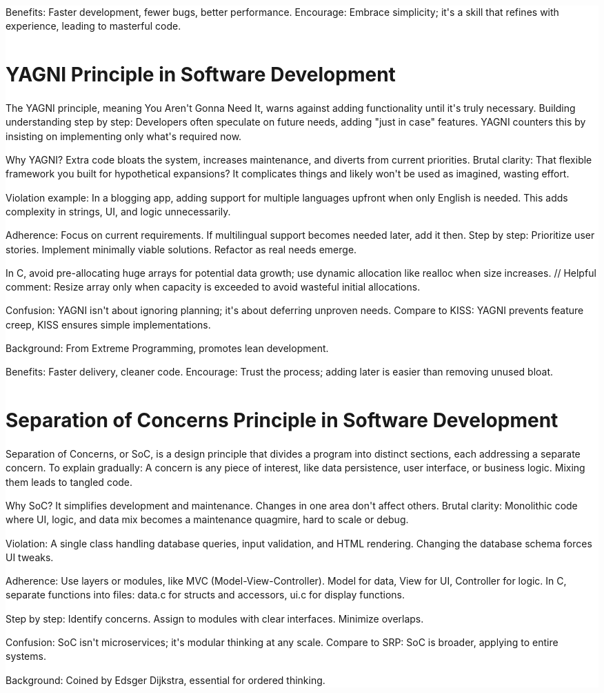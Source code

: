Benefits: Faster development, fewer bugs, better performance. Encourage: Embrace simplicity; it's a skill that refines with experience, leading to masterful code.

# YAGNI Principle in Software Development

The YAGNI principle, meaning You Aren't Gonna Need It, warns against adding functionality until it's truly necessary. Building understanding step by step: Developers often speculate on future needs, adding "just in case" features. YAGNI counters this by insisting on implementing only what's required now.

Why YAGNI? Extra code bloats the system, increases maintenance, and diverts from current priorities. Brutal clarity: That flexible framework you built for hypothetical expansions? It complicates things and likely won't be used as imagined, wasting effort.

Violation example: In a blogging app, adding support for multiple languages upfront when only English is needed. This adds complexity in strings, UI, and logic unnecessarily.

Adherence: Focus on current requirements. If multilingual support becomes needed later, add it then. Step by step: Prioritize user stories. Implement minimally viable solutions. Refactor as real needs emerge.

In C, avoid pre-allocating huge arrays for potential data growth; use dynamic allocation like realloc when size increases. // Helpful comment: Resize array only when capacity is exceeded to avoid wasteful initial allocations.

Confusion: YAGNI isn't about ignoring planning; it's about deferring unproven needs. Compare to KISS: YAGNI prevents feature creep, KISS ensures simple implementations.

Background: From Extreme Programming, promotes lean development.

Benefits: Faster delivery, cleaner code. Encourage: Trust the process; adding later is easier than removing unused bloat.

# Separation of Concerns Principle in Software Development

Separation of Concerns, or SoC, is a design principle that divides a program into distinct sections, each addressing a separate concern. To explain gradually: A concern is any piece of interest, like data persistence, user interface, or business logic. Mixing them leads to tangled code.

Why SoC? It simplifies development and maintenance. Changes in one area don't affect others. Brutal clarity: Monolithic code where UI, logic, and data mix becomes a maintenance quagmire, hard to scale or debug.

Violation: A single class handling database queries, input validation, and HTML rendering. Changing the database schema forces UI tweaks.

Adherence: Use layers or modules, like MVC (Model-View-Controller). Model for data, View for UI, Controller for logic. In C, separate functions into files: data.c for structs and accessors, ui.c for display functions.

Step by step: Identify concerns. Assign to modules with clear interfaces. Minimize overlaps.

Confusion: SoC isn't microservices; it's modular thinking at any scale. Compare to SRP: SoC is broader, applying to entire systems.

Background: Coined by Edsger Dijkstra, essential for ordered thinking.

